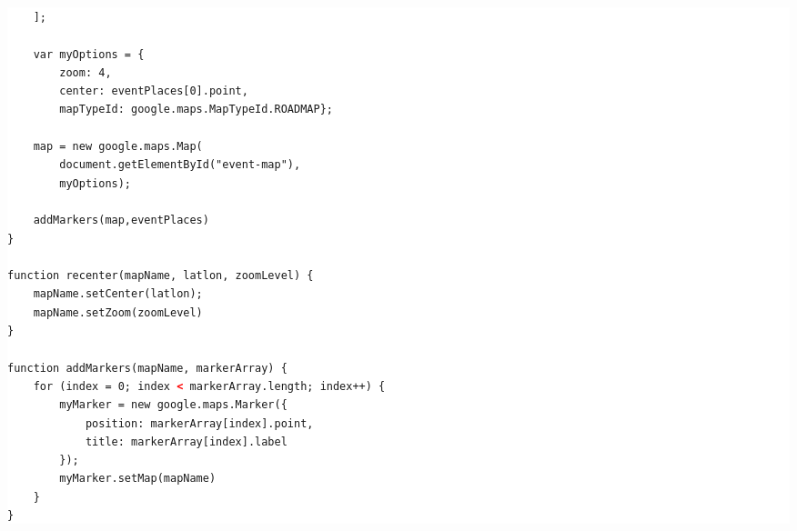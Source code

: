 ~~~~~~~~~~ {.html .numberLines}
	];

	var myOptions = {
		zoom: 4,
		center: eventPlaces[0].point,
		mapTypeId: google.maps.MapTypeId.ROADMAP};

	map = new google.maps.Map(
		document.getElementById("event-map"), 
		myOptions);

	addMarkers(map,eventPlaces)
}

function recenter(mapName, latlon, zoomLevel) {
	mapName.setCenter(latlon);
	mapName.setZoom(zoomLevel)
}

function addMarkers(mapName, markerArray) {
	for (index = 0; index < markerArray.length; index++) {
		myMarker = new google.maps.Marker({
			position: markerArray[index].point,
			title: markerArray[index].label
		});
		myMarker.setMap(mapName)
	}
}
~~~~~~~~~~
</div>
